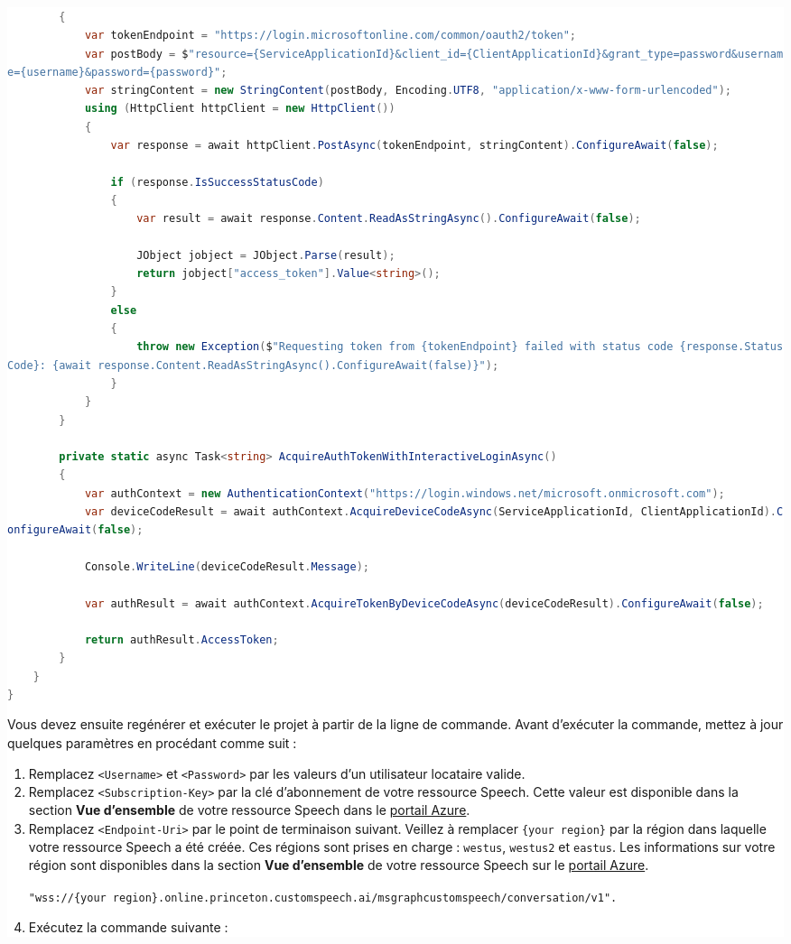 ```csharp
        {
            var tokenEndpoint = "https://login.microsoftonline.com/common/oauth2/token";
            var postBody = $"resource={ServiceApplicationId}&client_id={ClientApplicationId}&grant_type=password&username={username}&password={password}";
            var stringContent = new StringContent(postBody, Encoding.UTF8, "application/x-www-form-urlencoded");
            using (HttpClient httpClient = new HttpClient())
            {
                var response = await httpClient.PostAsync(tokenEndpoint, stringContent).ConfigureAwait(false);

                if (response.IsSuccessStatusCode)
                {
                    var result = await response.Content.ReadAsStringAsync().ConfigureAwait(false);

                    JObject jobject = JObject.Parse(result);
                    return jobject["access_token"].Value<string>();
                }
                else
                {
                    throw new Exception($"Requesting token from {tokenEndpoint} failed with status code {response.StatusCode}: {await response.Content.ReadAsStringAsync().ConfigureAwait(false)}");
                }
            }
        }

        private static async Task<string> AcquireAuthTokenWithInteractiveLoginAsync()
        {
            var authContext = new AuthenticationContext("https://login.windows.net/microsoft.onmicrosoft.com");
            var deviceCodeResult = await authContext.AcquireDeviceCodeAsync(ServiceApplicationId, ClientApplicationId).ConfigureAwait(false);

            Console.WriteLine(deviceCodeResult.Message);

            var authResult = await authContext.AcquireTokenByDeviceCodeAsync(deviceCodeResult).ConfigureAwait(false);

            return authResult.AccessToken;
        }
    }
}
```

Vous devez ensuite regénérer et exécuter le projet à partir de la ligne de commande. Avant d’exécuter la commande, mettez à jour quelques paramètres en procédant comme suit :

1. Remplacez `<Username>` et `<Password>` par les valeurs d’un utilisateur locataire valide.
1. Remplacez `<Subscription-Key>` par la clé d’abonnement de votre ressource Speech. Cette valeur est disponible dans la section **Vue d’ensemble** de votre ressource Speech dans le [portail Azure](https://aka.ms/azureportal).
1. Remplacez `<Endpoint-Uri>` par le point de terminaison suivant. Veillez à remplacer `{your region}` par la région dans laquelle votre ressource Speech a été créée. Ces régions sont prises en charge : `westus`, `westus2` et `eastus`. Les informations sur votre région sont disponibles dans la section **Vue d’ensemble** de votre ressource Speech sur le [portail Azure](https://aka.ms/azureportal).
   ```
   "wss://{your region}.online.princeton.customspeech.ai/msgraphcustomspeech/conversation/v1".
   ```
1. Exécutez la commande suivante :
